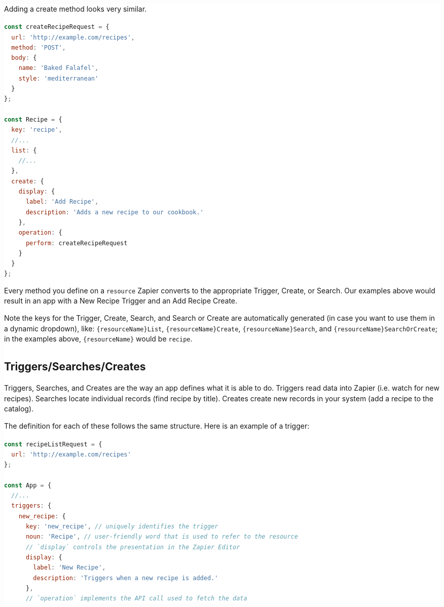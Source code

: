 Adding a create method looks very similar.

```js
const createRecipeRequest = {
  url: 'http://example.com/recipes',
  method: 'POST',
  body: {
    name: 'Baked Falafel',
    style: 'mediterranean'
  }
};

const Recipe = {
  key: 'recipe',
  //...
  list: {
    //...
  },
  create: {
    display: {
      label: 'Add Recipe',
      description: 'Adds a new recipe to our cookbook.'
    },
    operation: {
      perform: createRecipeRequest
    }
  }
};

```

Every method you define on a `resource` Zapier converts to the appropriate Trigger, Create, or Search. Our examples
above would result in an app with a New Recipe Trigger and an Add Recipe Create.

Note the keys for the Trigger, Create, Search, and Search or Create are automatically generated (in case you want to use them in a dynamic dropdown), like: `{resourceName}List`, `{resourceName}Create`, `{resourceName}Search`, and `{resourceName}SearchOrCreate`; in the examples above, `{resourceName}` would be `recipe`.


## Triggers/Searches/Creates

Triggers, Searches, and Creates are the way an app defines what it is able to do. Triggers read
data into Zapier (i.e. watch for new recipes). Searches locate individual records (find recipe by title). Creates create
new records in your system (add a recipe to the catalog).

The definition for each of these follows the same structure. Here is an example of a trigger:

```js
const recipeListRequest = {
  url: 'http://example.com/recipes'
};

const App = {
  //...
  triggers: {
    new_recipe: {
      key: 'new_recipe', // uniquely identifies the trigger
      noun: 'Recipe', // user-friendly word that is used to refer to the resource
      // `display` controls the presentation in the Zapier Editor
      display: {
        label: 'New Recipe',
        description: 'Triggers when a new recipe is added.'
      },
      // `operation` implements the API call used to fetch the data
```